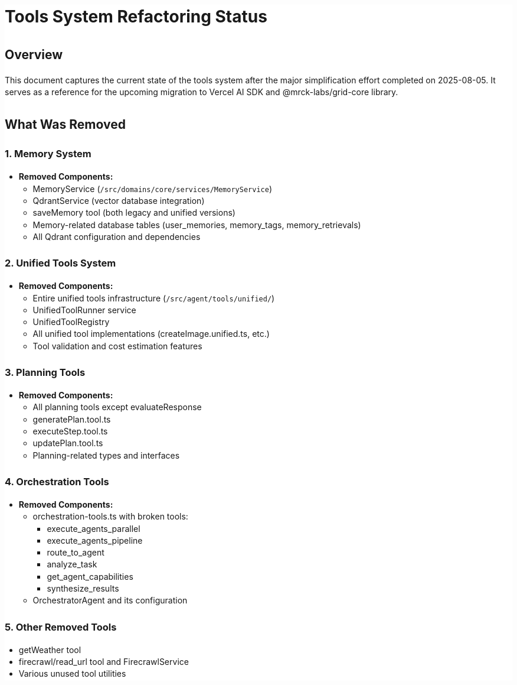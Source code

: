 # Tools System Refactoring Status

## Overview
This document captures the current state of the tools system after the major simplification effort completed on 2025-08-05. It serves as a reference for the upcoming migration to Vercel AI SDK and @mrck-labs/grid-core library.

## What Was Removed

### 1. Memory System
- **Removed Components:**
  - MemoryService (`/src/domains/core/services/MemoryService`)
  - QdrantService (vector database integration)
  - saveMemory tool (both legacy and unified versions)
  - Memory-related database tables (user_memories, memory_tags, memory_retrievals)
  - All Qdrant configuration and dependencies

### 2. Unified Tools System
- **Removed Components:**
  - Entire unified tools infrastructure (`/src/agent/tools/unified/`)
  - UnifiedToolRunner service
  - UnifiedToolRegistry
  - All unified tool implementations (createImage.unified.ts, etc.)
  - Tool validation and cost estimation features

### 3. Planning Tools
- **Removed Components:**
  - All planning tools except evaluateResponse
  - generatePlan.tool.ts
  - executeStep.tool.ts
  - updatePlan.tool.ts
  - Planning-related types and interfaces

### 4. Orchestration Tools
- **Removed Components:**
  - orchestration-tools.ts with broken tools:
    - execute_agents_parallel
    - execute_agents_pipeline
    - route_to_agent
    - analyze_task
    - get_agent_capabilities
    - synthesize_results
  - OrchestratorAgent and its configuration

### 5. Other Removed Tools
- getWeather tool
- firecrawl/read_url tool and FirecrawlService
- Various unused tool utilities
